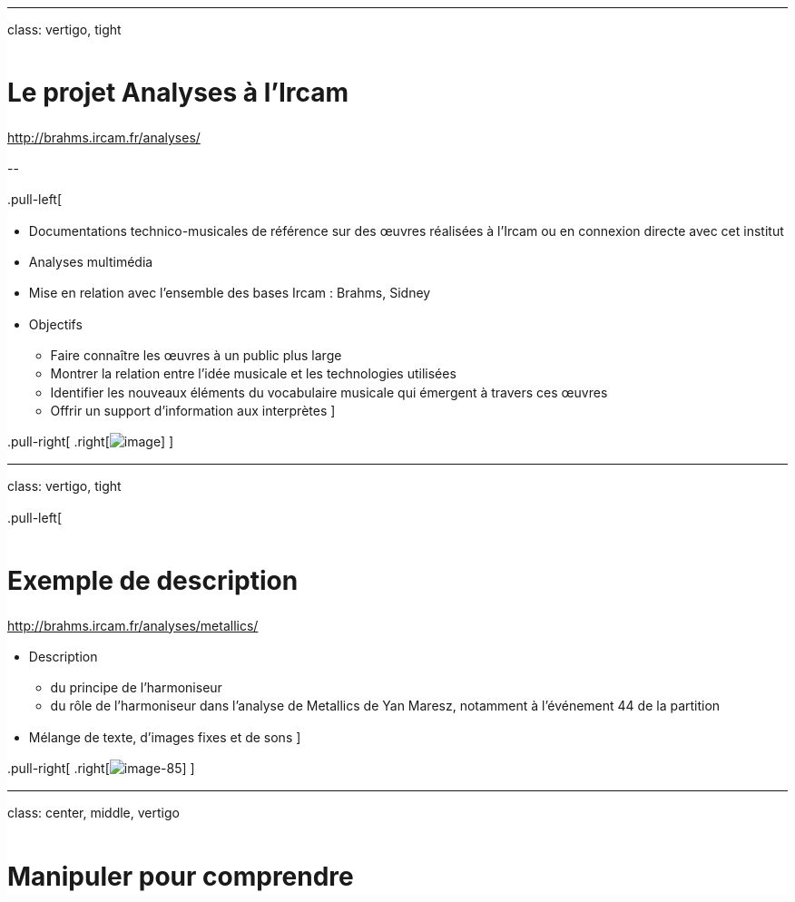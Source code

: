 
---
class: vertigo, tight

# Le projet Analyses à l’Ircam

http://brahms.ircam.fr/analyses/

--

.pull-left[
- Documentations technico-musicales de référence sur des œuvres réalisées à l’Ircam ou en connexion directe avec cet institut
- Analyses multimédia
- Mise en relation avec l’ensemble des bases Ircam : Brahms, Sidney
- Objectifs

    - Faire connaître les œuvres à un public plus large
    - Montrer la relation entre l’idée musicale et les technologies utilisées
    - Identifier les nouveaux éléments du vocabulaire musicale qui émergent à travers ces œuvres
    - Offrir un support d’information aux interprètes
]

.pull-right[
.right[![image](img/brahms_home.png)]
]

---
class: vertigo, tight

.pull-left[

# Exemple de description

http://brahms.ircam.fr/analyses/metallics/


- Description

    - du principe de l’harmoniseur
    - du rôle de l’harmoniseur dans l’analyse de Metallics de Yan Maresz, notamment à l’événement 44 de la partition

- Mélange de texte, d’images fixes et de sons
]

.pull-right[
.right[![image-85](img/mettalics.png)]
]

---
class: center, middle, vertigo

# Manipuler pour comprendre
